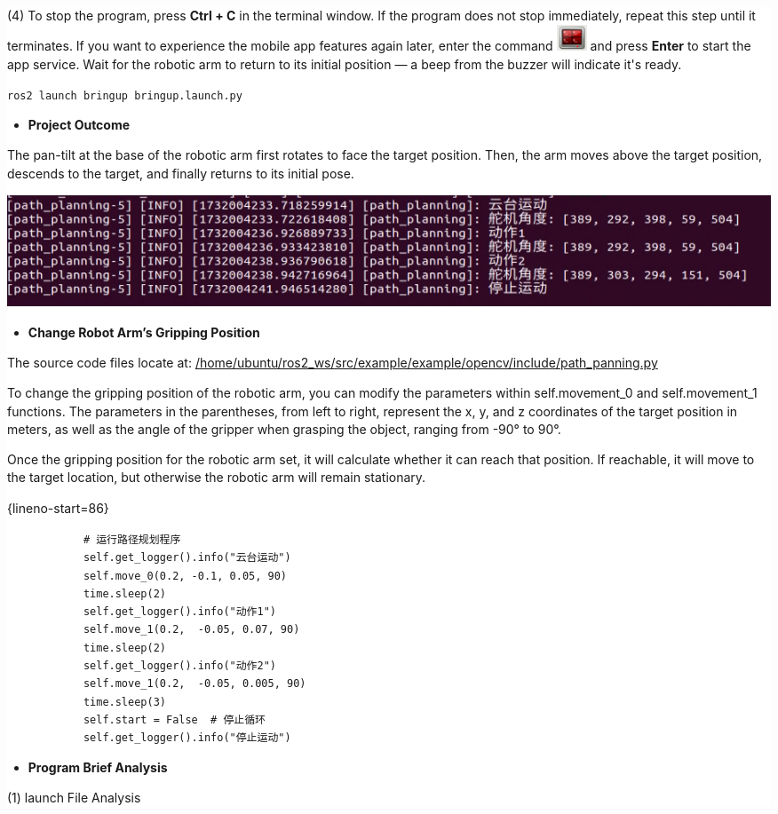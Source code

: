 (4) To stop the program, press **Ctrl + C** in the terminal window. If the program does not stop immediately, repeat this step until it terminates. If you want to experience the mobile app features again later, enter the command <img  src="../_static/media/chapter_5/section_1/image4.png"  /> and press **Enter** to start the app service. Wait for the robotic arm to return to its initial position — a beep from the buzzer will indicate it's ready.

```
ros2 launch bringup bringup.launch.py
```

* **Project Outcome**

The pan-tilt at the base of the robotic arm first rotates to face the target position. Then, the arm moves above the target position, descends to the target, and finally returns to its initial pose.

<img class="common_img"  src="../_static/media/chapter_5/section_1/image85.png"  />

* **Change Robot Arm’s Gripping Position**

The source code files locate at: [/home/ubuntu/ros2_ws/src/example/example/opencv/include/path_panning.py]()

To change the gripping position of the robotic arm, you can modify the parameters within self.movement_0 and self.movement_1 functions. The parameters in the parentheses, from left to right, represent the x, y, and z coordinates of the target position in meters, as well as the angle of the gripper when grasping the object, ranging from -90° to 90°.

Once the gripping position for the robotic arm set, it will calculate whether it can reach that position. If reachable, it will move to the target location, but otherwise the robotic arm will remain stationary.

\{lineno-start=86}

```
            # 运行路径规划程序
            self.get_logger().info("云台运动")
            self.move_0(0.2, -0.1, 0.05, 90)
            time.sleep(2)
            self.get_logger().info("动作1")
            self.move_1(0.2,  -0.05, 0.07, 90)
            time.sleep(2)
            self.get_logger().info("动作2")
            self.move_1(0.2,  -0.05, 0.005, 90)
            time.sleep(3)
            self.start = False  # 停止循环
            self.get_logger().info("停止运动")
```

* **Program Brief Analysis**

(1) launch File Analysis
